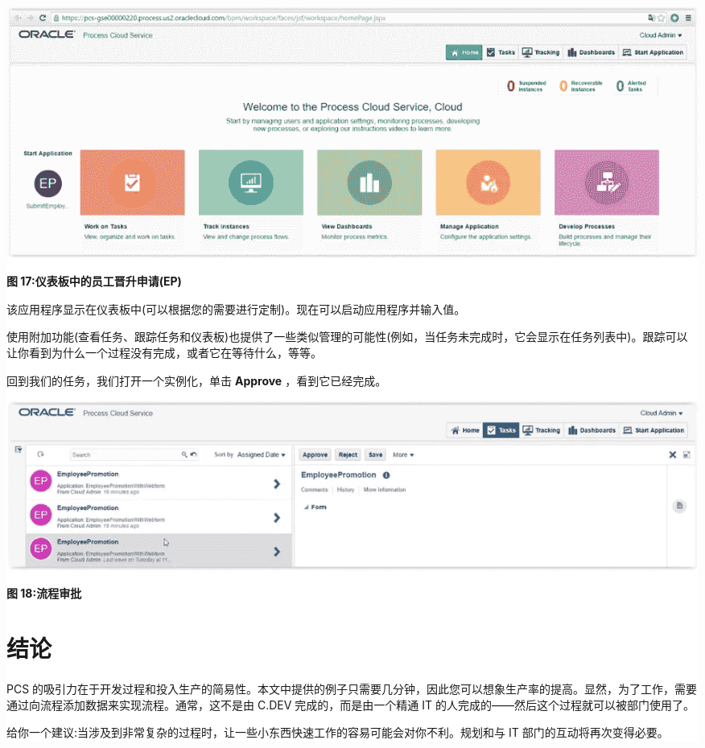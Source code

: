 ![](img/33c31d65986db80c4b7e2d9349c520b3.png)

**图 17:仪表板中的员工晋升申请(EP)**

该应用程序显示在仪表板中(可以根据您的需要进行定制)。现在可以启动应用程序并输入值。

使用附加功能(查看任务、跟踪任务和仪表板)也提供了一些类似管理的可能性(例如，当任务未完成时，它会显示在任务列表中)。跟踪可以让你看到为什么一个过程没有完成，或者它在等待什么，等等。

回到我们的任务，我们打开一个实例化，单击 **Approve** ，看到它已经完成。

![](img/d3caa95853de7b72f7c6eb0d15c332b8.png)

**图 18:流程审批**

# 结论

PCS 的吸引力在于开发过程和投入生产的简易性。本文中提供的例子只需要几分钟，因此您可以想象生产率的提高。显然，为了工作，需要通过向流程添加数据来实现流程。通常，这不是由 C.DEV 完成的，而是由一个精通 IT 的人完成的——然后这个过程就可以被部门使用了。

给你一个建议:当涉及到非常复杂的过程时，让一些小东西快速工作的容易可能会对你不利。规划和与 IT 部门的互动将再次变得必要。
